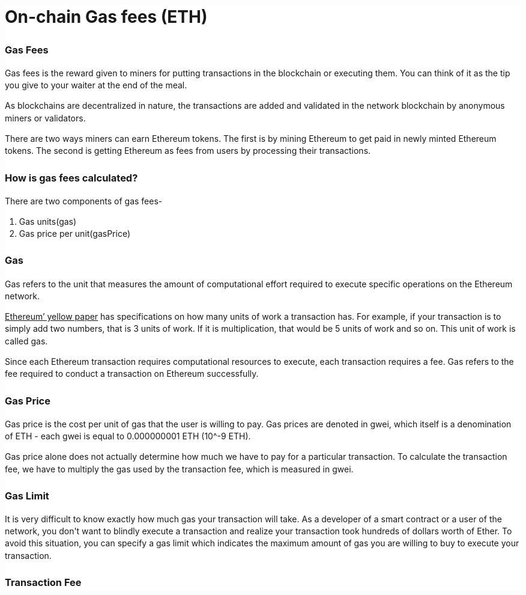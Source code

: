# On-chain Gas fees (ETH)

### Gas Fees

Gas fees is the reward given to miners for putting transactions in the blockchain or executing them. You can think of it as the tip you give to your waiter at the end of the meal.

As blockchains are decentralized in nature, the transactions are added and validated in the network blockchain by anonymous miners or validators.

There are two ways miners can earn Ethereum tokens. The first is by mining Ethereum to get paid in newly minted Ethereum tokens. The second is getting Ethereum as fees from users by processing their transactions.

### How is gas fees calculated?

There are two components of gas fees-

1. Gas units(gas)
2. Gas price per unit(gasPrice)

### Gas

Gas refers to the unit that measures the amount of computational effort required to execute specific operations on the Ethereum network.

[Ethereum’ yellow paper](https://ethereum.github.io/yellowpaper/paper.pdf) has specifications on how many units of work a transaction has. For example, if your transaction is to simply add two numbers, that is 3 units of work. If it is multiplication, that would be 5 units of work and so on. This unit of work is called gas.

Since each Ethereum transaction requires computational resources to execute, each transaction requires a fee. Gas refers to the fee required to conduct a transaction on Ethereum successfully.

### Gas Price

Gas price is the cost per unit of gas that the user is willing to pay. Gas prices are denoted in gwei, which itself is a denomination of ETH - each gwei is equal to 0.000000001 ETH (10^-9 ETH).

Gas price alone does not actually determine how much we have to pay for a particular transaction. To calculate the transaction fee, we have to multiply the gas used by the transaction fee, which is measured in gwei.

### Gas Limit

It is very difficult to know exactly how much gas your transaction will take. As a developer of a smart contract or a user of the network, you don't want to blindly execute a transaction and realize your transaction took hundreds of dollars worth of Ether. To avoid this situation, you can specify a gas limit which indicates the maximum amount of gas you are willing to buy to execute your transaction.

### Transaction Fee
